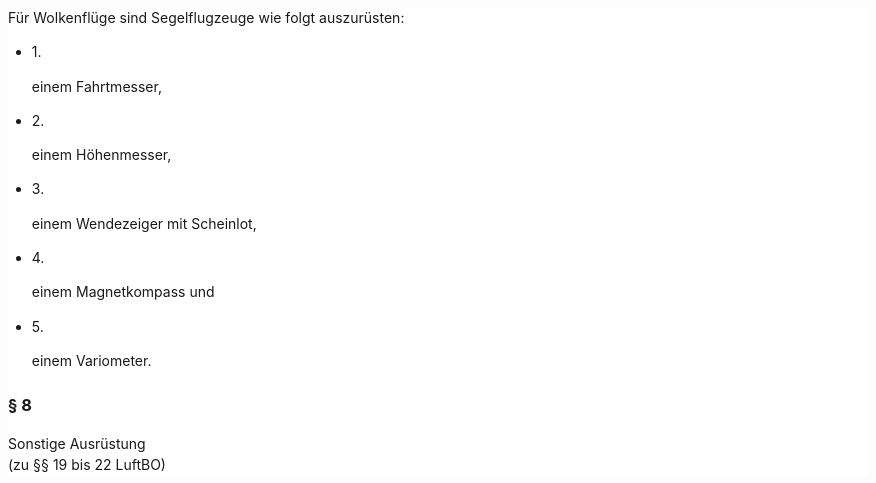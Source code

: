 <div>

<div class="jnhtml">

<div>

<div class="jurAbsatz">

Für Wolkenflüge sind Segelflugzeuge wie folgt auszurüsten:

  - 1\.
    
    <div style="">
    
    einem Fahrtmesser,
    
    </div>

  - 2\.
    
    <div style="">
    
    einem Höhenmesser,
    
    </div>

  - 3\.
    
    <div style="">
    
    einem Wendezeiger mit Scheinlot,
    
    </div>

  - 4\.
    
    <div style="">
    
    einem Magnetkompass und
    
    </div>

  - 5\.
    
    <div style="">
    
    einem Variometer.
    
    </div>

</div>

</div>

</div>

</div>

<span id="BJNR504800009BJNE001000000.html"></span>

### § 8  
Sonstige Ausrüstung  
(zu §§ 19 bis 22 LuftBO)
